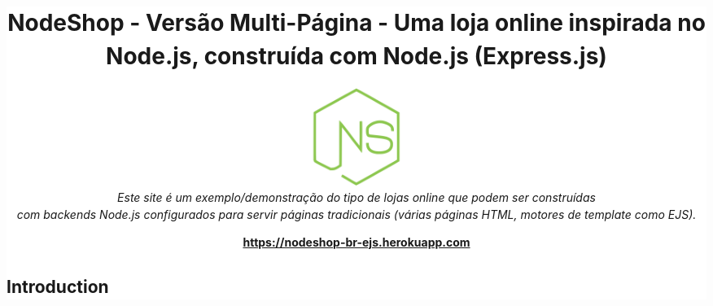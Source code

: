 <h1 align="center">NodeShop - Versão Multi-Página - Uma loja online inspirada no Node.js, construída com Node.js (Express.js)</h1>
<p align="center">
  <img src="images/android-chrome-512x512.png" alt="NodeShop-logo" width="120px" height="120px"/>
  <br>
    <i>Este site é um exemplo/demonstração do tipo de lojas online que podem ser construídas 
    <br>com backends Node.js configurados para servir páginas tradicionais (várias páginas HTML, motores de template como EJS).</i>
  <br>
</p>

<p align="center">
  <a href="https://nodeshop-br-ejs.herokuapp.com"><strong>https://nodeshop-br-ejs.herokuapp.com</strong></a>
  <br>
</p>




## Introduction
